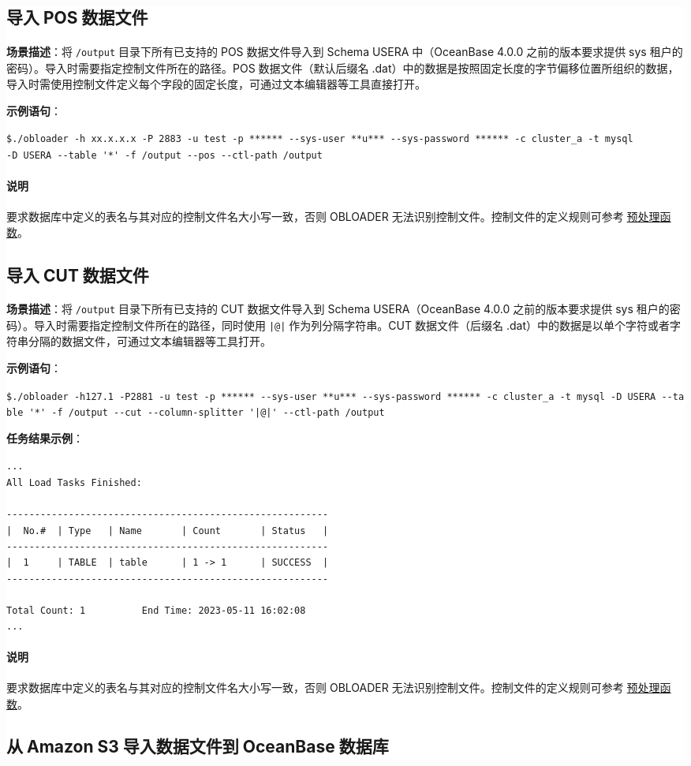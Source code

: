 导入 POS 数据文件
--------------------------------

**场景描述**：将 `/output` 目录下所有已支持的 POS 数据文件导入到 Schema USERA 中（OceanBase 4.0.0 之前的版本要求提供 sys 租户的密码）。导入时需要指定控制文件所在的路径。POS 数据文件（默认后缀名 .dat）中的数据是按照固定长度的字节偏移位置所组织的数据，导入时需使用控制文件定义每个字段的固定长度，可通过文本编辑器等工具直接打开。

**示例语句**：

```shell
$./obloader -h xx.x.x.x -P 2883 -u test -p ****** --sys-user **u*** --sys-password ****** -c cluster_a -t mysql 
-D USERA --table '*' -f /output --pos --ctl-path /output
```

  <main id="notice" type='explain'>
    <h4>说明</h4>
    <p>要求数据库中定义的表名与其对应的控制文件名大小写一致，否则 OBLOADER 无法识别控制文件。控制文件的定义规则可参考 <a href="3.obloader-data-processing/2.obloader-preprocessing-functions.md">预处理函数</a>。</p>
  </main>


导入 CUT 数据文件
--------------------------------

**场景描述**：将 `/output` 目录下所有已支持的 CUT 数据文件导入到 Schema USERA（OceanBase 4.0.0 之前的版本要求提供 sys 租户的密码）。导入时需要指定控制文件所在的路径，同时使用 `|@|` 作为列分隔字符串。CUT 数据文件（后缀名 .dat）中的数据是以单个字符或者字符串分隔的数据文件，可通过文本编辑器等工具打开。

**示例语句**：

```shell
$./obloader -h127.1 -P2881 -u test -p ****** --sys-user **u*** --sys-password ****** -c cluster_a -t mysql -D USERA --table '*' -f /output --cut --column-splitter '|@|' --ctl-path /output
```

**任务结果示例**：

```shell
...
All Load Tasks Finished:

---------------------------------------------------------
|  No.#  | Type   | Name       | Count       | Status   | 
---------------------------------------------------------     
|  1     | TABLE  | table      | 1 -> 1      | SUCCESS  |                
---------------------------------------------------------

Total Count: 1          End Time: 2023-05-11 16:02:08
...
```

<main id="notice" type='explain'>
   <h4>说明</h4>
   <p>要求数据库中定义的表名与其对应的控制文件名大小写一致，否则 OBLOADER 无法识别控制文件。控制文件的定义规则可参考 <a href="3.obloader-data-processing/2.obloader-preprocessing-functions.md">预处理函数</a>。</p>
</main>

从 Amazon S3 导入数据文件到 OceanBase 数据库
--------------------------------
